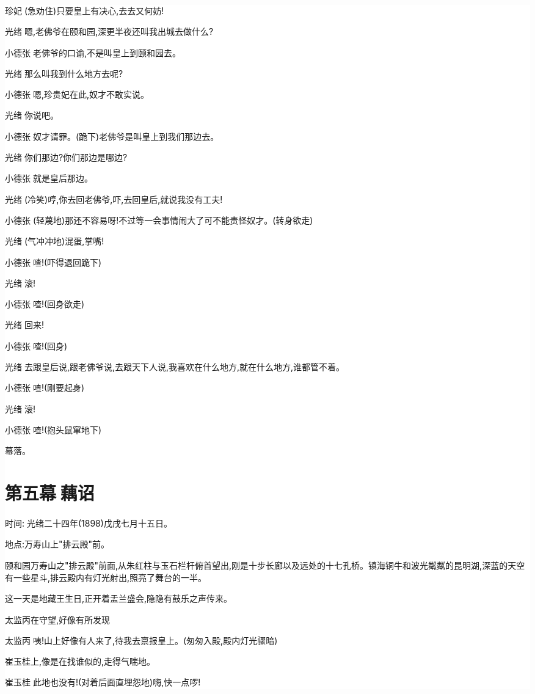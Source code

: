 珍妃 (急劝住)只要皇上有决心,去去又何妨!

光绪 嗯,老佛爷在颐和园,深更半夜还叫我出城去做什么?

小德张 老佛爷的口谕,不是叫皇上到颐和园去。

光绪 那么叫我到什么地方去呢?

小德张 嗯,珍贵妃在此,奴才不敢实说。

光绪 你说吧。

小德张 奴才请罪。(跪下)老佛爷是叫皇上到我们那边去。

光绪 你们那边?你们那边是哪边?

小德张 就是皇后那边。

光绪 (冷笑)哼,你去回老佛爷,吓,去回皇后,就说我没有工夫!

小德张 (轻蔑地)那还不容易呀!不过等一会事情闹大了可不能责怪奴才。(转身欲走)

光绪 (气冲冲地)混蛋,掌嘴!

小德张 喳!(吓得退回跪下)

光绪 滚!

小德张 喳!(回身欲走)

光绪 回来!

小德张 喳!(回身)

光绪 去跟皇后说,跟老佛爷说,去跟天下人说,我喜欢在什么地方,就在什么地方,谁都管不着。

小德张 喳!(刚要起身)

光绪 滚!

小德张 喳!(抱头鼠窜地下)

幕落。

# 第五幕 藕诏

时间:
光绪二十四年(1898)戊戌七月十五日。

地点:万寿山上"排云殿"前。

颐和园万寿山之"排云殿"前面,从朱红柱与玉石栏杆俯首望出,刚是十步长廊以及远处的十七孔桥。镇海铜牛和波光粼粼的昆明湖,深蓝的天空有一些星斗,排云殿内有灯光射出,照亮了舞台的一半。

这一天是地藏王生日,正开着盂兰盛会,隐隐有鼓乐之声传来。

太监丙在守望,好像有所发现

太监丙 咦!山上好像有人来了,待我去禀报皇上。(匆匆入殿,殿内灯光骤暗)

崔玉桂上,像是在找谁似的,走得气喘地。

崔玉桂 此地也没有!(对着后面直埋怨地)嗨,快一点啰!

